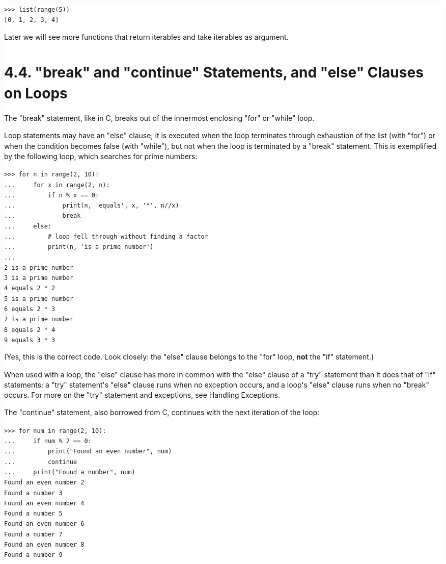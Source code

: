     >>> list(range(5))
    [0, 1, 2, 3, 4]

Later we will see more functions that return iterables and take iterables as argument.


4.4. "break" and "continue" Statements, and "else" Clauses on Loops
===================================================================

The "break" statement, like in C, breaks out of the innermost enclosing "for" or "while" loop.

Loop statements may have an "else" clause; it is executed when the loop terminates through exhaustion of the list (with "for") or when the condition becomes false (with "while"), but not when the loop is terminated by a "break" statement.  This is exemplified by the following loop, which searches for prime numbers:

    >>> for n in range(2, 10):
    ...     for x in range(2, n):
    ...         if n % x == 0:
    ...             print(n, 'equals', x, '*', n//x)
    ...             break
    ...     else:
    ...         # loop fell through without finding a factor
    ...         print(n, 'is a prime number')
    ...
    2 is a prime number
    3 is a prime number
    4 equals 2 * 2
    5 is a prime number
    6 equals 2 * 3
    7 is a prime number
    8 equals 2 * 4
    9 equals 3 * 3

(Yes, this is the correct code.  Look closely: the "else" clause belongs to the "for" loop, **not** the "if" statement.)

When used with a loop, the "else" clause has more in common with the "else" clause of a "try" statement than it does that of "if" statements: a "try" statement's "else" clause runs when no exception occurs, and a loop's "else" clause runs when no "break" occurs. For more on the "try" statement and exceptions, see Handling Exceptions.

The "continue" statement, also borrowed from C, continues with the next iteration of the loop:

    >>> for num in range(2, 10):
    ...     if num % 2 == 0:
    ...         print("Found an even number", num)
    ...         continue
    ...     print("Found a number", num)
    Found an even number 2
    Found a number 3
    Found an even number 4
    Found a number 5
    Found an even number 6
    Found a number 7
    Found an even number 8
    Found a number 9
